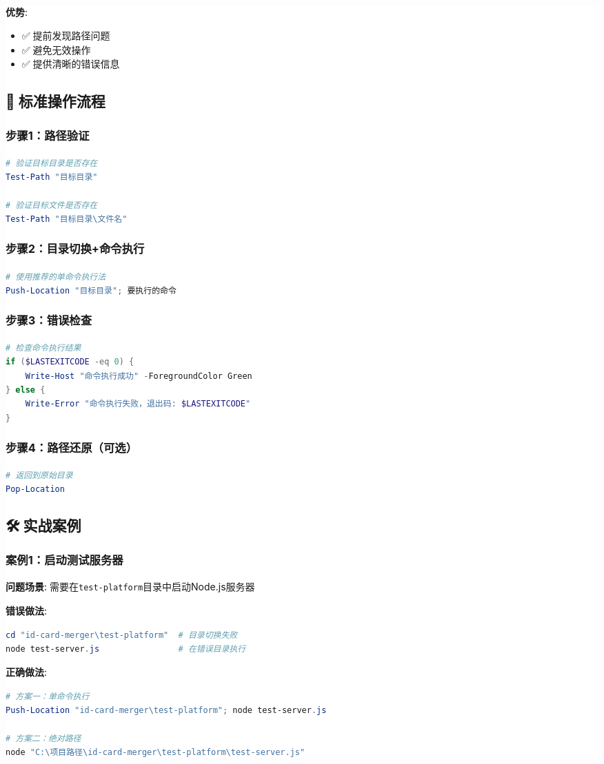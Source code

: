 **优势**:
- ✅ 提前发现路径问题
- ✅ 避免无效操作
- ✅ 提供清晰的错误信息

## 📝 标准操作流程

### 步骤1：路径验证
```powershell
# 验证目标目录是否存在
Test-Path "目标目录"

# 验证目标文件是否存在
Test-Path "目标目录\文件名"
```

### 步骤2：目录切换+命令执行
```powershell
# 使用推荐的单命令执行法
Push-Location "目标目录"; 要执行的命令
```

### 步骤3：错误检查
```powershell
# 检查命令执行结果
if ($LASTEXITCODE -eq 0) {
    Write-Host "命令执行成功" -ForegroundColor Green
} else {
    Write-Error "命令执行失败，退出码: $LASTEXITCODE"
}
```

### 步骤4：路径还原（可选）
```powershell
# 返回到原始目录
Pop-Location
```

## 🛠️ 实战案例

### 案例1：启动测试服务器

**问题场景**: 需要在`test-platform`目录中启动Node.js服务器

**错误做法**:
```powershell
cd "id-card-merger\test-platform"  # 目录切换失败
node test-server.js                # 在错误目录执行
```

**正确做法**:
```powershell
# 方案一：单命令执行
Push-Location "id-card-merger\test-platform"; node test-server.js

# 方案二：绝对路径
node "C:\项目路径\id-card-merger\test-platform\test-server.js"
```
